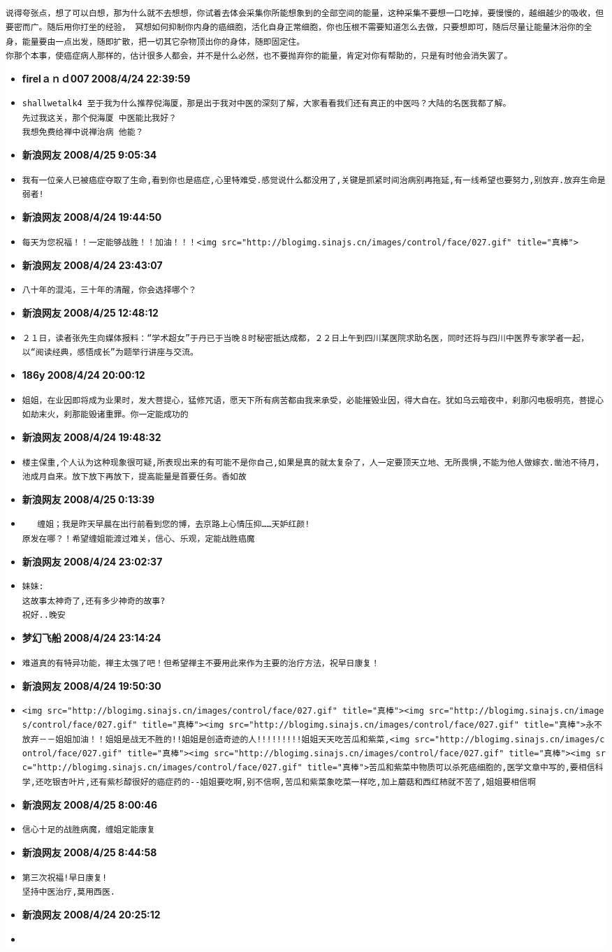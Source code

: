   ```
  说得夸张点，想了可以白想，那为什么就不去想想，你试着去体会采集你所能想象到的全部空间的能量，这种采集不要想一口吃掉，要慢慢的，越细越少的吸收，但要密而广。随后用你打坐的经验， 冥想如何抑制你内身的癌细胞，活化自身正常细胞，你也压根不需要知道怎么去做，只要想即可，随后尽量让能量沐浴你的全身，能量要由一点出发，随即扩散，把一切其它杂物顶出你的身体，随即固定住。
  你那个本事，使癌症病人那样的，估计很多人都会，并不是什么必然，也不要抛弃你的能量，肯定对你有帮助的，只是有时他会消失罢了。
  ```
- **firelａｎｄ007 2008/4/24 22:39:59**
- ```
  shallwetalk4 至于我为什么推荐倪海厦，那是出于我对中医的深刻了解，大家看看我们还有真正的中医吗？大陆的名医我都了解。
  先过我这关，那个倪海厦 中医能比我好？
  我想免费给禅中说禅治病 他能？
  ```
- **新浪网友 2008/4/25 9:05:34**
- ```
  我有一位亲人已被癌症夺取了生命,看到你也是癌症,心里特难受.感觉说什么都没用了,关键是抓紧时间治病别再拖延,有一线希望也要努力,别放弃.放弃生命是弱者!
  ```
- **新浪网友 2008/4/24 19:44:50**
- ```
  每天为您祝福！！一定能够战胜！！加油！！！<img src="http://blogimg.sinajs.cn/images/control/face/027.gif" title="真棒">
  ```
- **新浪网友 2008/4/24 23:43:07**
- ```
  八十年的混沌，三十年的清醒，你会选择哪个？
  ```
- **新浪网友 2008/4/25 12:48:12**
- ```
  ２１日，读者张先生向媒体报料：“学术超女”于丹已于当晚８时秘密抵达成都，２２日上午到四川某医院求助名医，同时还将与四川中医界专家学者一起，以“阅读经典，感悟成长”为题举行讲座与交流。
  ```
- **186y 2008/4/24 20:00:12**
- ```
  姐姐，在业因即将成为业果时，发大菩提心，猛修咒语，愿天下所有病苦都由我来承受，必能摧毁业因，得大自在。犹如乌云暗夜中，刹那闪电极明亮，菩提心如劫末火，刹那能毁诸重罪。你一定能成功的
  ```
- **新浪网友 2008/4/24 19:48:32**
- ```
  楼主保重,个人认为这种现象很可疑,所表现出来的有可能不是你自己,如果是真的就太复杂了，人一定要顶天立地、无所畏惧,不能为他人做嫁衣.凿池不待月，池成月自来。放下放下再放下，提高能量是首要任务。香如故
  ```
- **新浪网友 2008/4/25 0:13:39**
- ```
     缠姐；我是昨天早晨在出行前看到您的博，去京路上心情压抑……天妒红颜!
  原发在哪？！希望缠姐能渡过难关，信心、乐观，定能战胜癌魔 
  ```
- **新浪网友 2008/4/24 23:02:37**
- ```
  妹妹:
  这故事太神奇了,还有多少神奇的故事?
  祝好..晚安
  ```
- **梦幻飞船 2008/4/24 23:14:24**
- ```
  难道真的有特异功能，禅主太强了吧！但希望禅主不要用此来作为主要的治疗方法，祝早日康复！
  ```
- **新浪网友 2008/4/24 19:50:30**
- ```
  <img src="http://blogimg.sinajs.cn/images/control/face/027.gif" title="真棒"><img src="http://blogimg.sinajs.cn/images/control/face/027.gif" title="真棒"><img src="http://blogimg.sinajs.cn/images/control/face/027.gif" title="真棒">永不放弃－－姐姐加油！！姐姐是战无不胜的!!姐姐是创造奇迹的人!!!!!!!!!姐姐天天吃苦瓜和紫菜,<img src="http://blogimg.sinajs.cn/images/control/face/027.gif" title="真棒"><img src="http://blogimg.sinajs.cn/images/control/face/027.gif" title="真棒"><img src="http://blogimg.sinajs.cn/images/control/face/027.gif" title="真棒">苦瓜和紫菜中物质可以杀死癌细胞的,医学文章中写的,要相信科学,还吃银杏叶片,还有紫杉醇很好的癌症药的--姐姐要吃啊,别不信啊,苦瓜和紫菜象吃菜一样吃,加上蘑菇和西红柿就不苦了,姐姐要相信啊
  ```
- **新浪网友 2008/4/25 8:00:46**
- ```
  信心十足的战胜病魔，缠姐定能康复
  ```
- **新浪网友 2008/4/25 8:44:58**
- ```
  第三次祝福!早日康复!
  坚持中医治疗,莫用西医.
  ```
- **新浪网友 2008/4/24 20:25:12**
- ```
  ```